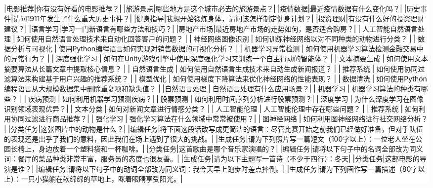 |电影推荐|你有没有好看的电影推荐？|
|旅游景点|哪些地方是这个城市必去的旅游景点？|
|疫情数据|最近疫情数据有什么变化吗？|
|历史事件|请问1911年发生了什么重大历史事件？|
|健身指导|我想开始锻炼身体，请问该怎样制定健身计划？|
|投资理财|有没有什么好的投资理财建议？|
|语言学习|学习一门新语言有哪些方法和技巧？|
|房地产市场|最近房地产市场的走势如何，是否适合购房？|
| 人工智能自然语言处理 | 如何使用自然语言处理技术来自动化回答客户的问题？ |
| 神经网络图像识别 | 如何训练神经网络以对不同种类的动物进行分类？ |
| 数据分析与可视化 | 使用Python编程语言如何实现对销售数据的可视化分析？ |
| 机器学习异常检测 | 如何使用机器学习算法检测金融交易中的异常行为？ |
| 深度强化学习 | 如何在Unity游戏引擎中使用深度强化学习来训练一个自主行动的智能体？ |
| 文本摘要生成 | 如何使用文本摘要算法从长篇文章中提取核心信息？ |
| 自然语言生成 | 如何使用自然语言生成技术来自动生成新闻报道？ |
| 推荐系统 | 如何使用协同过滤算法来构建基于用户兴趣的推荐系统？ |
| 模型优化 | 如何使用梯度下降算法来优化神经网络的性能表现？ |
| 数据清洗 | 如何使用Python编程语言从大规模数据集中删除重复项和缺失值？ |
|自然语言处理 | 自然语言处理有什么应用场景？|
| 机器学习 | 机器学习算法的种类有哪些？ |
| 疾病预测 | 如何利用机器学习预测疾病？|
| 股票预测 | 如何利用时间序列分析进行股票预测？|
| 深度学习 | 为什么深度学习在图像识别领域表现优异？|
| 文本分类 | 如何对新闻文章进行情感分类？ |
| 人工智能伦理 | 人工智能伦理中存在哪些问题？ |
| 推荐系统 | 如何利用协同过滤进行商品推荐？|
| 强化学习 | 强化学习算法在什么领域中常常被使用？|
| 图神经网络 | 如何利用图神经网络进行社交网络分析？ |
|分类任务|这张图片中的动物是什么？|
|编辑任务|将下面这段话改写成更简洁的语言：尽管比赛开始之前我们已经做好准备，但对手队伍的表现还是出乎了我们的意料，因此我们在场上遇到了很大的挑战。|
|生成任务|请为下列照片写一篇短文（100字以上）：一位老人坐在公园长椅上，身边放着一个塑料袋和一杯咖啡。|
|分类任务|这首歌曲是哪个音乐家演唱的？|
|编辑任务|请将以下句子中的名词全部改为同义词：餐厅的菜品种类非常丰富，服务员的态度也很友善。|
|生成任务|请为以下主题写一首诗（不少于四行）：冬天|
|分类任务|这部电影的导演是谁？|
|编辑任务|请将以下句子中的动词全部改为同义词：我今天早上跑步时差点摔倒。|
|生成任务|请为下列画作写一篇描述（80字以上）：一只小猫躺在软绵绵的草地上，眯着眼睛享受阳光。|